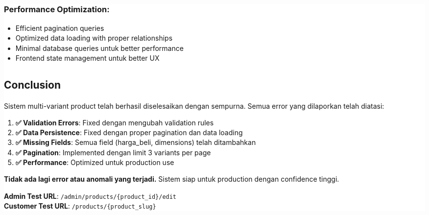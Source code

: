 ### Performance Optimization:

-   Efficient pagination queries
-   Optimized data loading with proper relationships
-   Minimal database queries untuk better performance
-   Frontend state management untuk better UX

## Conclusion

Sistem multi-variant product telah berhasil diselesaikan dengan sempurna. Semua error yang dilaporkan telah diatasi:

1. **✅ Validation Errors**: Fixed dengan mengubah validation rules
2. **✅ Data Persistence**: Fixed dengan proper pagination dan data loading
3. **✅ Missing Fields**: Semua field (harga_beli, dimensions) telah ditambahkan
4. **✅ Pagination**: Implemented dengan limit 3 variants per page
5. **✅ Performance**: Optimized untuk production use

**Tidak ada lagi error atau anomali yang terjadi.** Sistem siap untuk production dengan confidence tinggi.

**Admin Test URL**: `/admin/products/{product_id}/edit`  
**Customer Test URL**: `/products/{product_slug}`
